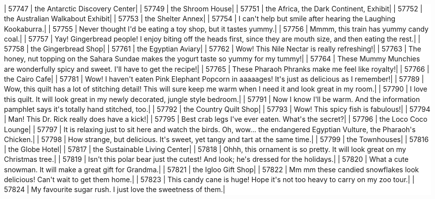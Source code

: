 | 57747 | the Antarctic Discovery Center|
| 57749 | the Shroom House|
| 57751 | the Africa, the Dark Continent, Exhibit|
| 57752 | the Australian Walkabout Exhibit|
| 57753 | the Shelter Annex|
| 57754 | I can't help but smile after hearing the Laughing Kookaburra.|
| 57755 | Never thought I'd be eating a toy shop, but it tastes yummy.|
| 57756 | Mmmm, this train has yummy candy coal.|
| 57757 | Yay! Gingerbread people! I enjoy biting off the heads first, since they are mouth size, and then eating the rest.|
| 57758 | the Gingerbread Shop|
| 57761 | the Egyptian Aviary|
| 57762 | Wow! This Nile Nectar is really refreshing!|
| 57763 | The honey, nut topping on the Sahara Sundae makes the yogurt taste so yummy for my tummy!|
| 57764 | These Mummy Munchies are wonderfully spicy and sweet. I'll have to get the recipe!|
| 57765 | These Pharaoh Phranks make me feel like royalty!|
| 57766 | the Cairo Cafe|
| 57781 | Wow! I haven't eaten Pink Elephant Popcorn in aaaaages! It's just as delicious as I remember!|
| 57789 | Wow, this quilt has a lot of stitching detail! This will sure keep me warm when I need it and look great in my room.|
| 57790 | I love this quilt. It will look great in my newly decorated, jungle style bedroom.|
| 57791 | Now I know I'll be warm. And the information pamphlet says it's totally hand stitched, too.|
| 57792 | the Country Quilt Shop|
| 57793 | Wow! This spicy fish is fabulous!|
| 57794 | Man! This Dr. Rick really does have a kick!|
| 57795 | Best crab legs I've ever eaten. What's the secret?|
| 57796 | the Loco Coco Lounge|
| 57797 | It is relaxing just to sit here and watch the birds. Oh, wow... the endangered Egyptian Vulture, the Pharaoh's Chicken.|
| 57798 | How strange, but delicious. It's sweet, yet tangy and tart at the same time.|
| 57799 | the Townhouses|
| 57816 | the Globe Hotel|
| 57817 | the Sustainable Living Center|
| 57818 | Ohhh, this ornament is so pretty. It will look great on my Christmas tree.|
| 57819 | Isn't this polar bear just the cutest! And look; he's dressed for the holidays.|
| 57820 | What a cute snowman. It will make a great gift for Grandma.|
| 57821 | the Igloo Gift Shop|
| 57822 | Mm mm these candied snowflakes look delicious! Can't wait to get them home.|
| 57823 | This candy cane is huge! Hope it's not too heavy to carry on my zoo tour.|
| 57824 | My favourite sugar rush. I just love the sweetness of them.|